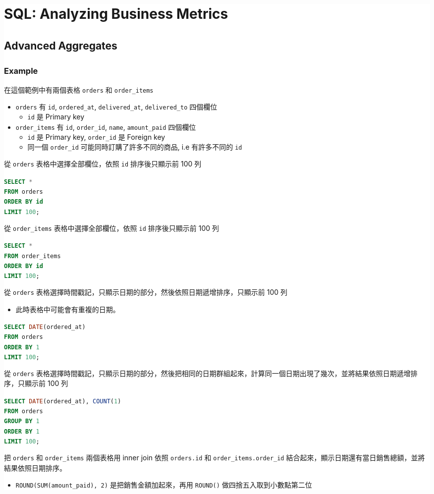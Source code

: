 # SQL: Analyzing Business Metrics

## Advanced Aggregates

### Example
在這個範例中有兩個表格 `orders` 和 `order_items`

* `orders` 有 `id`, `ordered_at`, `delivered_at`, `delivered_to` 四個欄位
  * `id` 是 Primary key 
* `order_items` 有 `id`, `order_id`, `name`, `amount_paid` 四個欄位
  * `id` 是 Primary key, `order_id` 是 Foreign key
  * 同一個 `order_id` 可能同時訂購了許多不同的商品, i.e 有許多不同的 `id` 

從 `orders` 表格中選擇全部欄位，依照 `id` 排序後只顯示前 100 列

```SQL
SELECT *
FROM orders
ORDER BY id
LIMIT 100;
```

從 `order_items` 表格中選擇全部欄位，依照 `id` 排序後只顯示前 100 列

```SQL
SELECT *
FROM order_items
ORDER BY id
LIMIT 100;
```

從 `orders` 表格選擇時間戳記，只顯示日期的部分，然後依照日期遞增排序，只顯示前 100 列

* 此時表格中可能會有重複的日期。

``` SQL
SELECT DATE(ordered_at)
FROM orders
ORDER BY 1
LIMIT 100;
```

從 `orders` 表格選擇時間戳記，只顯示日期的部分，然後把相同的日期群組起來，計算同一個日期出現了幾次，並將結果依照日期遞增排序，只顯示前 100 列

```SQL
SELECT DATE(ordered_at), COUNT(1)
FROM orders
GROUP BY 1
ORDER BY 1
LIMIT 100;
```

把 `orders` 和 `order_items` 兩個表格用 inner join 依照 `orders.id` 和 `order_items.order_id` 結合起來，顯示日期還有當日銷售總額，並將結果依照日期排序。

* `ROUND(SUM(amount_paid), 2)` 是把銷售金額加起來，再用 `ROUND()` 做四捨五入取到小數點第二位

